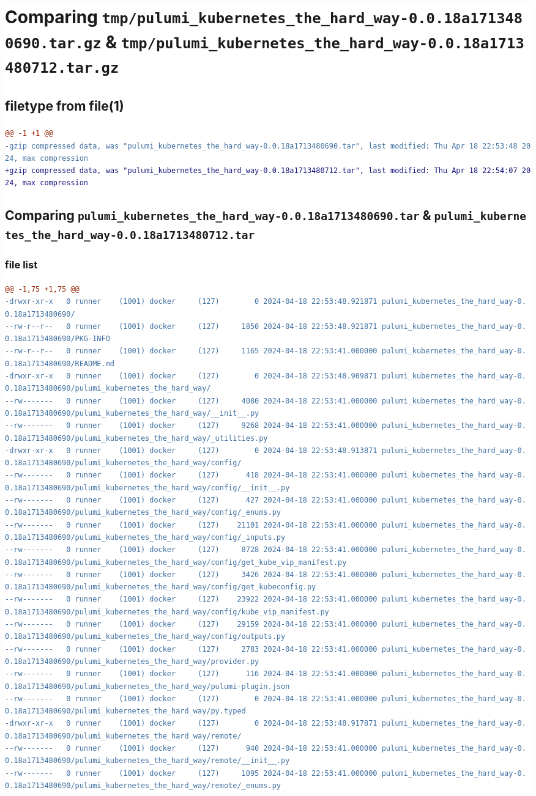 # Comparing `tmp/pulumi_kubernetes_the_hard_way-0.0.18a1713480690.tar.gz` & `tmp/pulumi_kubernetes_the_hard_way-0.0.18a1713480712.tar.gz`

## filetype from file(1)

```diff
@@ -1 +1 @@
-gzip compressed data, was "pulumi_kubernetes_the_hard_way-0.0.18a1713480690.tar", last modified: Thu Apr 18 22:53:48 2024, max compression
+gzip compressed data, was "pulumi_kubernetes_the_hard_way-0.0.18a1713480712.tar", last modified: Thu Apr 18 22:54:07 2024, max compression
```

## Comparing `pulumi_kubernetes_the_hard_way-0.0.18a1713480690.tar` & `pulumi_kubernetes_the_hard_way-0.0.18a1713480712.tar`

### file list

```diff
@@ -1,75 +1,75 @@
-drwxr-xr-x   0 runner    (1001) docker     (127)        0 2024-04-18 22:53:48.921871 pulumi_kubernetes_the_hard_way-0.0.18a1713480690/
--rw-r--r--   0 runner    (1001) docker     (127)     1850 2024-04-18 22:53:48.921871 pulumi_kubernetes_the_hard_way-0.0.18a1713480690/PKG-INFO
--rw-r--r--   0 runner    (1001) docker     (127)     1165 2024-04-18 22:53:41.000000 pulumi_kubernetes_the_hard_way-0.0.18a1713480690/README.md
-drwxr-xr-x   0 runner    (1001) docker     (127)        0 2024-04-18 22:53:48.909871 pulumi_kubernetes_the_hard_way-0.0.18a1713480690/pulumi_kubernetes_the_hard_way/
--rw-------   0 runner    (1001) docker     (127)     4080 2024-04-18 22:53:41.000000 pulumi_kubernetes_the_hard_way-0.0.18a1713480690/pulumi_kubernetes_the_hard_way/__init__.py
--rw-------   0 runner    (1001) docker     (127)     9268 2024-04-18 22:53:41.000000 pulumi_kubernetes_the_hard_way-0.0.18a1713480690/pulumi_kubernetes_the_hard_way/_utilities.py
-drwxr-xr-x   0 runner    (1001) docker     (127)        0 2024-04-18 22:53:48.913871 pulumi_kubernetes_the_hard_way-0.0.18a1713480690/pulumi_kubernetes_the_hard_way/config/
--rw-------   0 runner    (1001) docker     (127)      418 2024-04-18 22:53:41.000000 pulumi_kubernetes_the_hard_way-0.0.18a1713480690/pulumi_kubernetes_the_hard_way/config/__init__.py
--rw-------   0 runner    (1001) docker     (127)      427 2024-04-18 22:53:41.000000 pulumi_kubernetes_the_hard_way-0.0.18a1713480690/pulumi_kubernetes_the_hard_way/config/_enums.py
--rw-------   0 runner    (1001) docker     (127)    21101 2024-04-18 22:53:41.000000 pulumi_kubernetes_the_hard_way-0.0.18a1713480690/pulumi_kubernetes_the_hard_way/config/_inputs.py
--rw-------   0 runner    (1001) docker     (127)     8728 2024-04-18 22:53:41.000000 pulumi_kubernetes_the_hard_way-0.0.18a1713480690/pulumi_kubernetes_the_hard_way/config/get_kube_vip_manifest.py
--rw-------   0 runner    (1001) docker     (127)     3426 2024-04-18 22:53:41.000000 pulumi_kubernetes_the_hard_way-0.0.18a1713480690/pulumi_kubernetes_the_hard_way/config/get_kubeconfig.py
--rw-------   0 runner    (1001) docker     (127)    23922 2024-04-18 22:53:41.000000 pulumi_kubernetes_the_hard_way-0.0.18a1713480690/pulumi_kubernetes_the_hard_way/config/kube_vip_manifest.py
--rw-------   0 runner    (1001) docker     (127)    29159 2024-04-18 22:53:41.000000 pulumi_kubernetes_the_hard_way-0.0.18a1713480690/pulumi_kubernetes_the_hard_way/config/outputs.py
--rw-------   0 runner    (1001) docker     (127)     2783 2024-04-18 22:53:41.000000 pulumi_kubernetes_the_hard_way-0.0.18a1713480690/pulumi_kubernetes_the_hard_way/provider.py
--rw-------   0 runner    (1001) docker     (127)      116 2024-04-18 22:53:41.000000 pulumi_kubernetes_the_hard_way-0.0.18a1713480690/pulumi_kubernetes_the_hard_way/pulumi-plugin.json
--rw-------   0 runner    (1001) docker     (127)        0 2024-04-18 22:53:41.000000 pulumi_kubernetes_the_hard_way-0.0.18a1713480690/pulumi_kubernetes_the_hard_way/py.typed
-drwxr-xr-x   0 runner    (1001) docker     (127)        0 2024-04-18 22:53:48.917871 pulumi_kubernetes_the_hard_way-0.0.18a1713480690/pulumi_kubernetes_the_hard_way/remote/
--rw-------   0 runner    (1001) docker     (127)      940 2024-04-18 22:53:41.000000 pulumi_kubernetes_the_hard_way-0.0.18a1713480690/pulumi_kubernetes_the_hard_way/remote/__init__.py
--rw-------   0 runner    (1001) docker     (127)     1095 2024-04-18 22:53:41.000000 pulumi_kubernetes_the_hard_way-0.0.18a1713480690/pulumi_kubernetes_the_hard_way/remote/_enums.py
```